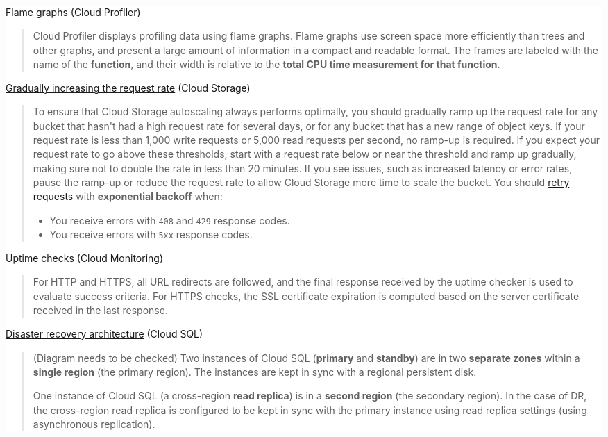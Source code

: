 [Flame graphs](https://cloud.google.com/profiler/docs/concepts-flame?hl=en) (Cloud Profiler)
> Cloud Profiler displays profiling data using flame graphs. Flame graphs use screen space more efficiently than trees and other graphs, and present a large amount of information in a compact and readable format.
> The frames are labeled with the name of the **function**, and their width is relative to the **total CPU time measurement for that function**.

[Gradually increasing the request rate](https://cloud.google.com/storage/docs/request-rate?hl=en#ramp-up) (Cloud Storage)
> To ensure that Cloud Storage autoscaling always performs optimally, you should gradually ramp up the request rate for any bucket that hasn't had a high request rate for several days, or for any bucket that has a new range of object keys. If your request rate is less than 1,000 write requests or 5,000 read requests per second, no ramp-up is required. If you expect your request rate to go above these thresholds, start with a request rate below or near the threshold and ramp up gradually, making sure not to double the rate in less than 20 minutes.
> If you see issues, such as increased latency or error rates, pause the ramp-up or reduce the request rate to allow Cloud Storage more time to scale the bucket. You should [retry requests](https://cloud.google.com/storage/docs/retry-strategy?hl=en) with **exponential backoff** when:
> -   You receive errors with `408` and `429` response codes.
> -   You receive errors with `5xx` response codes.

[Uptime checks](https://cloud.google.com/monitoring/uptime-checks) (Cloud Monitoring)
> For HTTP and HTTPS, all URL redirects are followed, and the final response received by the uptime checker is used to evaluate success criteria. For HTTPS checks, the SSL certificate expiration is computed based on the server certificate received in the last response.

[Disaster recovery architecture](https://cloud.google.com/sql/docs/mysql/intro-to-cloud-sql-disaster-recovery?hl=en#dr-architecture) (Cloud SQL)
> (Diagram needs to be checked)
> Two instances of Cloud SQL (**primary** and **standby**) are in two **separate zones** within a **single region** (the primary region). The instances are kept in sync with a regional persistent disk.
>
> One instance of Cloud SQL (a cross-region **read replica**) is in a **second region** (the secondary region). In the case of DR, the cross-region read replica is configured to be kept in sync with the primary instance using read replica settings (using asynchronous replication).
